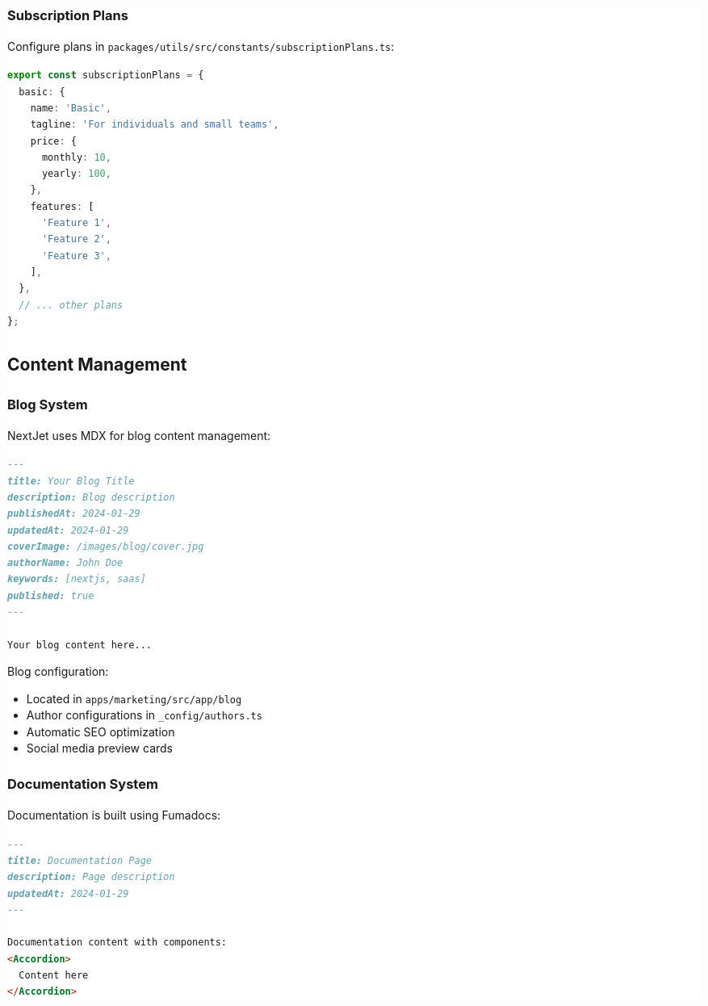 ### Subscription Plans
Configure plans in `packages/utils/src/constants/subscriptionPlans.ts`:

```typescript
export const subscriptionPlans = {
  basic: {
    name: 'Basic',
    tagline: 'For individuals and small teams',
    price: {
      monthly: 10,
      yearly: 100,
    },
    features: [
      'Feature 1',
      'Feature 2',
      'Feature 3',
    ],
  },
  // ... other plans
};
```

## Content Management

### Blog System
NextJet uses MDX for blog content management:

```markdown
---
title: Your Blog Title
description: Blog description
publishedAt: 2024-01-29
updatedAt: 2024-01-29
coverImage: /images/blog/cover.jpg
authorName: John Doe
keywords: [nextjs, saas]
published: true
---

Your blog content here...
```

Blog configuration:
- Located in `apps/marketing/src/app/blog`
- Author configurations in `_config/authors.ts`
- Automatic SEO optimization
- Social media preview cards

### Documentation System
Documentation is built using Fumadocs:

```markdown
---
title: Documentation Page
description: Page description
updatedAt: 2024-01-29
---

Documentation content with components:
<Accordion>
  Content here
</Accordion>
```
